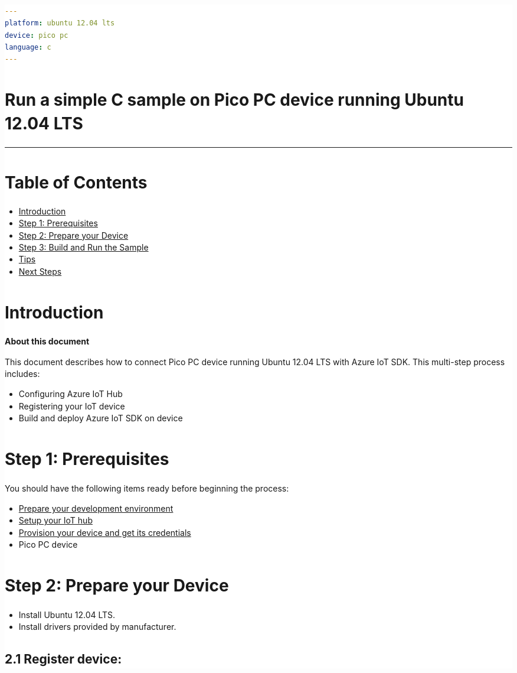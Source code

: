 ```yaml
---
platform: ubuntu 12.04 lts
device: pico pc
language: c
---
```


Run a simple C sample on Pico PC device running Ubuntu 12.04 LTS
===
---

# Table of Contents

-   [Introduction](#Introduction)
-   [Step 1: Prerequisites](#Prerequisites)
-   [Step 2: Prepare your Device](#PrepareDevice)
-   [Step 3: Build and Run the Sample](#Build)
-   [Tips](#tips)
-   [Next Steps](#NextSteps)

<a name="Introduction"></a>
# Introduction

**About this document**

This document describes how to connect Pico PC device running Ubuntu 12.04 LTS with Azure IoT SDK. This multi-step process includes:
-   Configuring Azure IoT Hub
-   Registering your IoT device
-   Build and deploy Azure IoT SDK on device

<a name="Prerequisites"></a>
# Step 1: Prerequisites

You should have the following items ready before beginning the process:

-   [Prepare your development environment][setup-devbox-linux]
-   [Setup your IoT hub][lnk-setup-iot-hub]
-   [Provision your device and get its credentials][lnk-manage-iot-hub]
-   Pico PC device

<a name="PrepareDevice"></a>
# Step 2: Prepare your Device

-   Install Ubuntu 12.04 LTS.
-   Install drivers provided by manufacturer.

## 2.1 Register device:


[Manage cloud device messaging with iothub-explorer]: https://docs.microsoft.com/en-us/azure/iot-hub/iot-hub-explorer-cloud-device-messaging
[Save IoT Hub messages to Azure data storage]: https://docs.microsoft.com/en-us/azure/iot-hub/iot-hub-store-data-in-azure-table-storage
[Use Power BI to visualize real-time sensor data from Azure IoT Hub]: https://docs.microsoft.com/en-us/azure/iot-hub/iot-hub-live-data-visualization-in-power-bi
[Use Azure Web Apps to visualize real-time sensor data from Azure IoT Hub]: https://docs.microsoft.com/en-us/azure/iot-hub/iot-hub-live-data-visualization-in-web-apps
[Weather forecast using the sensor data from your IoT hub in Azure Machine Learning]: https://docs.microsoft.com/en-us/azure/iot-hub/iot-hub-weather-forecast-machine-learning
[Remote monitoring and notifications with Logic Apps]: https://docs.microsoft.com/en-us/azure/iot-hub/iot-hub-monitoring-notifications-with-azure-logic-apps
[setup-devbox-linux]: https://github.com/Azure/azure-iot-sdk-c/blob/master/doc/devbox_setup.md
[lnk-setup-iot-hub]: ../setup_iothub.md
[lnk-manage-iot-hub]: ../manage_iot_hub.md